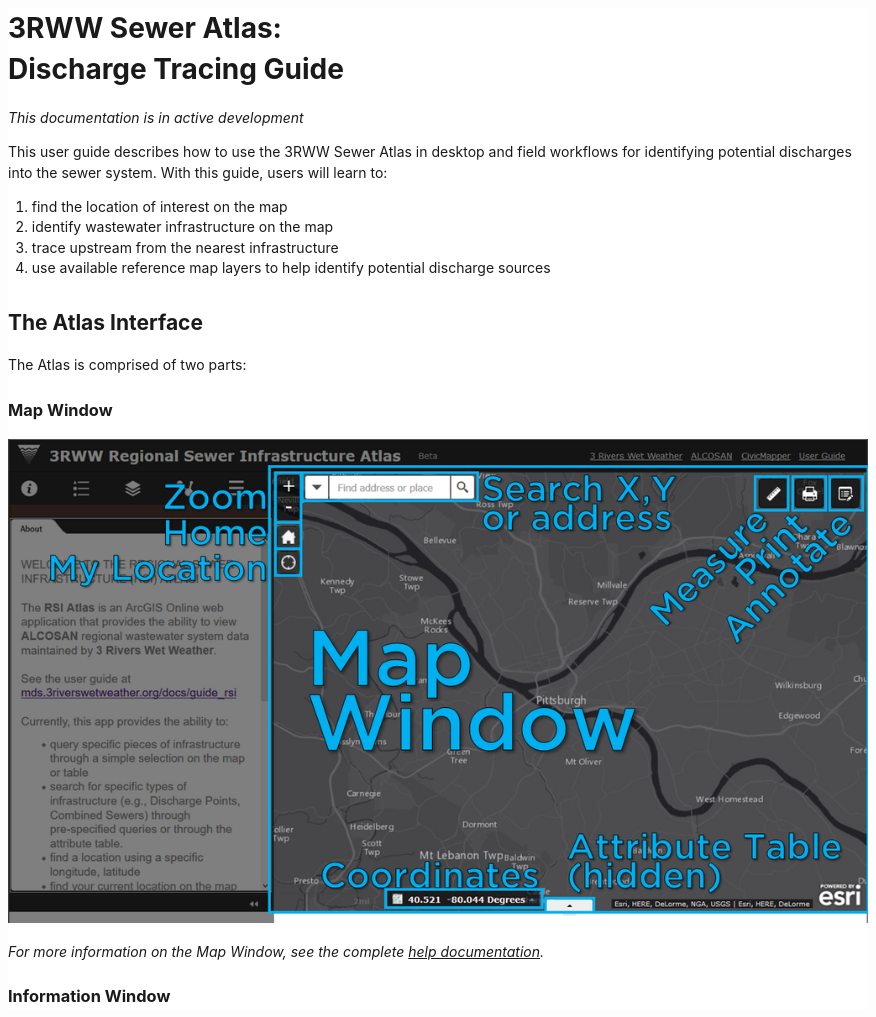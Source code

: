# 3RWW Sewer Atlas:<br> **Discharge Tracing Guide**

*This documentation is in active development*

This user guide describes how to use the 3RWW Sewer Atlas in desktop and field workflows for identifying potential discharges into the sewer system. With this guide, users will learn to:

1. find the location of interest on the map
2. identify wastewater infrastructure on the map
3. trace upstream from the nearest infrastructure
4. use available reference map layers to help identify potential discharge sources

## The Atlas Interface

 The Atlas is comprised of two parts:

### Map Window

![Sewer Atlas Map Window](img/ui/Slide2.PNG)

*For more information on the Map Window, see the complete [help documentation](help_rsi.md#map-window).*

### Information Window
